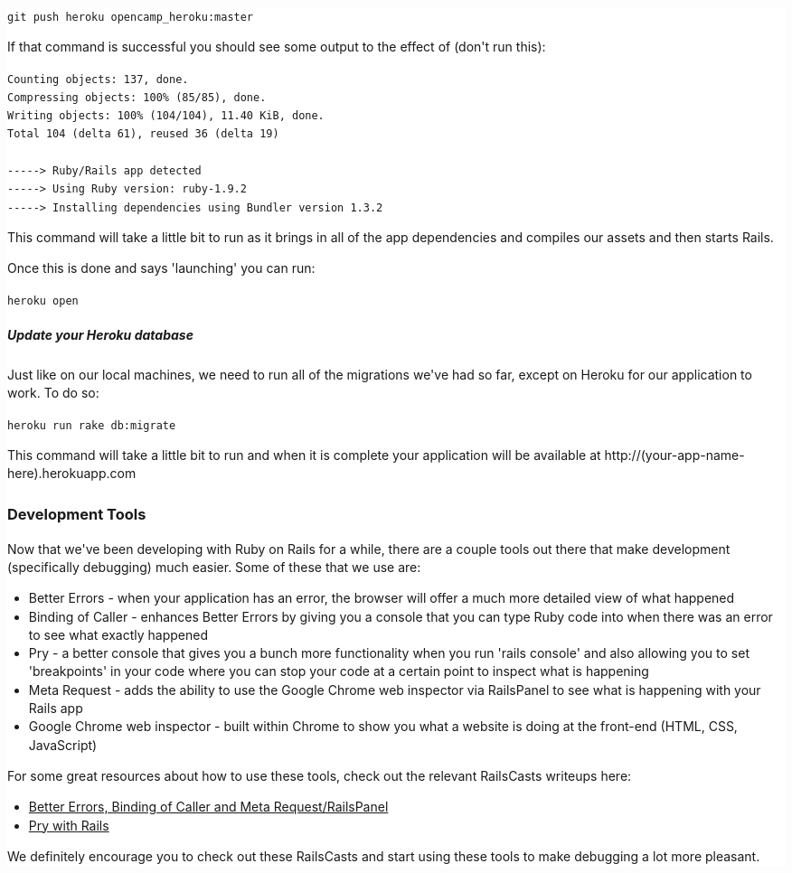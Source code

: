 ```
git push heroku opencamp_heroku:master
```

If that command is successful you should see some output to the effect of (don't run this):

```
Counting objects: 137, done.
Compressing objects: 100% (85/85), done.
Writing objects: 100% (104/104), 11.40 KiB, done.
Total 104 (delta 61), reused 36 (delta 19)

-----> Ruby/Rails app detected
-----> Using Ruby version: ruby-1.9.2
-----> Installing dependencies using Bundler version 1.3.2
```

This command will take a little bit to run as it brings in all of the app dependencies and compiles our assets and then starts Rails.

Once this is done and says 'launching' you can run:

```
heroku open
```

##### Update your Heroku database #####
Just like on our local machines, we need to run all of the migrations we've had so far, except on Heroku for our application to work. To do so:

```
heroku run rake db:migrate
```

This command will take a little bit to run and when it is complete your application will be available at http://(your-app-name-here).herokuapp.com

### Development Tools ###
Now that we've been developing with Ruby on Rails for a while, there are a couple tools out there that make development (specifically debugging) much easier. Some of these that we use are:

* Better Errors - when your application has an error, the browser will offer a much more detailed view of what happened
* Binding of Caller - enhances Better Errors by giving you a console that you can type Ruby code into when there was an error to see what exactly happened
* Pry - a better console that gives you a bunch more functionality when you run 'rails console' and also allowing you to set 'breakpoints' in your code where you can stop your code at a certain point to inspect what is happening
* Meta Request - adds the ability to use the Google Chrome web inspector via RailsPanel to see what is happening with your Rails app
* Google Chrome web inspector - built within Chrome to show you what a website is doing at the front-end (HTML, CSS, JavaScript)

For some great resources about how to use these tools, check out the relevant RailsCasts writeups here:

* [Better Errors, Binding of Caller and Meta Request/RailsPanel](http://railscasts.com/episodes/402-better-errors-railspanel?view=asciicast)
* [Pry with Rails](http://railscasts.com/episodes/402-better-errors-railspanel?view=asciicast)

We definitely encourage you to check out these RailsCasts and start using these tools to make debugging a lot more pleasant.
